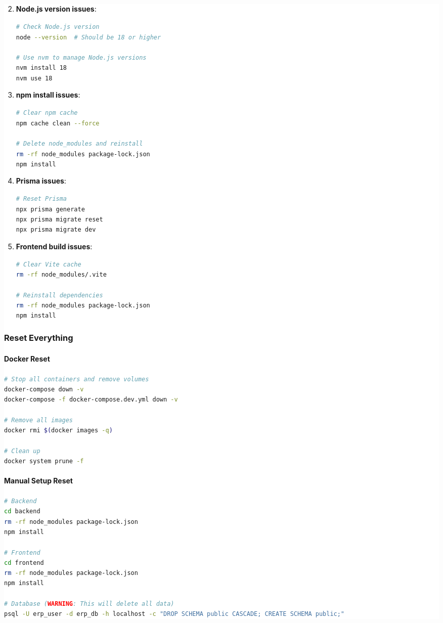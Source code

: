 2. **Node.js version issues**:
   ```bash
   # Check Node.js version
   node --version  # Should be 18 or higher
   
   # Use nvm to manage Node.js versions
   nvm install 18
   nvm use 18
   ```

3. **npm install issues**:
   ```bash
   # Clear npm cache
   npm cache clean --force
   
   # Delete node_modules and reinstall
   rm -rf node_modules package-lock.json
   npm install
   ```

4. **Prisma issues**:
   ```bash
   # Reset Prisma
   npx prisma generate
   npx prisma migrate reset
   npx prisma migrate dev
   ```

5. **Frontend build issues**:
   ```bash
   # Clear Vite cache
   rm -rf node_modules/.vite
   
   # Reinstall dependencies
   rm -rf node_modules package-lock.json
   npm install
   ```

### Reset Everything

#### Docker Reset
```bash
# Stop all containers and remove volumes
docker-compose down -v
docker-compose -f docker-compose.dev.yml down -v

# Remove all images
docker rmi $(docker images -q)

# Clean up
docker system prune -f
```

#### Manual Setup Reset
```bash
# Backend
cd backend
rm -rf node_modules package-lock.json
npm install

# Frontend
cd frontend
rm -rf node_modules package-lock.json
npm install

# Database (WARNING: This will delete all data)
psql -U erp_user -d erp_db -h localhost -c "DROP SCHEMA public CASCADE; CREATE SCHEMA public;"
```